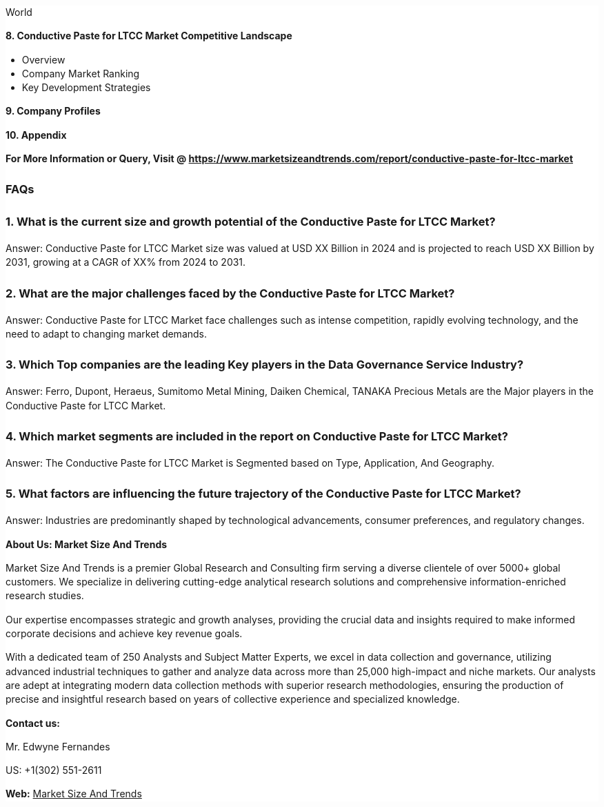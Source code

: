 World</span></li></ul></div><div class="" data-test-id=""><p><strong><span class="">8. Conductive Paste for LTCC Market Competitive Landscape</span></strong></p></div><div class="" data-test-id=""><ul><li><span class="">Overview</span></li><li><span class="">Company Market Ranking</span></li><li><span class="">Key Development Strategies</span></li></ul></div><div class="" data-test-id=""><p><strong><span class="">9. Company Profiles</span></strong></p></div><div class="" data-test-id=""><p><strong><span class="">10. Appendix</span></strong></p></div><div class="" data-test-id=""><p><strong><span class="">For More Information or Query, Visit @ <a href="https://www.marketsizeandtrends.com/report/conductive-paste-for-ltcc-market" target="_blank">https://www.marketsizeandtrends.com/report/conductive-paste-for-ltcc-market</a></span></strong></p></div><div class="" data-test-id=""><div class="article-main__content" data-test-id="publishing-text-block"><h3><strong><span class="">FAQs</span></strong></h3></div><div class="article-main__content" data-test-id="publishing-text-block"><h3><span class="">1. What is the current size and growth potential of the Conductive Paste for LTCC Market?</span></h3></div><div class="article-main__content" data-test-id="publishing-text-block"><p><span class="font-[700]">Answer</span><span class="">: Conductive Paste for LTCC Market size was valued at USD XX Billion in 2024 and is projected to reach USD XX Billion by 2031, growing at a CAGR of XX% from 2024 to 2031.</span></p></div><div class="article-main__content" data-test-id="publishing-text-block"><h3><span class="">2. What are the major challenges faced by the Conductive Paste for LTCC Market?</span></h3></div><div class="article-main__content" data-test-id="publishing-text-block"><p><span class="font-[700]">Answer</span><span class="">: Conductive Paste for LTCC Market face challenges such as intense competition, rapidly evolving technology, and the need to adapt to changing market demands.</span></p></div><div class="article-main__content" data-test-id="publishing-text-block"><h3><span class="">3. Which Top companies are the leading Key players in the Data Governance Service Industry?</span></h3></div><div class="article-main__content" data-test-id="publishing-text-block"><p><span class="font-[700]">Answer</span><span class="">: Ferro, Dupont, Heraeus, Sumitomo Metal Mining, Daiken Chemical, TANAKA Precious Metals are the Major players in the Conductive Paste for LTCC Market.</span></p></div><div class="article-main__content" data-test-id="publishing-text-block"><h3><span class="">4. Which market segments are included in the report on Conductive Paste for LTCC Market?</span></h3></div><div class="article-main__content" data-test-id="publishing-text-block"><p><span class="font-[700]">Answer</span><span class="">: The Conductive Paste for LTCC Market is Segmented based on Type, Application, And Geography.</span></p></div><div class="article-main__content" data-test-id="publishing-text-block"><h3><span class="">5. What factors are influencing the future trajectory of the Conductive Paste for LTCC Market?</span></h3></div><div class="article-main__content" data-test-id="publishing-text-block"><p><span class="font-[700]">Answer:</span><span class="">&nbsp;Industries are predominantly shaped by technological advancements, consumer preferences, and regulatory changes.</span></p></div><p><strong><span class="">About Us: Market Size And Trends</span></strong></p></div><div class="" data-test-id=""><p><span class="">Market Size And Trends is a premier Global Research and Consulting firm serving a diverse clientele of over 5000+ global customers. We specialize in delivering cutting-edge analytical research solutions and comprehensive information-enriched research studies.</span></p></div><div class="" data-test-id=""><p><span class="">Our expertise encompasses strategic and growth analyses, providing the crucial data and insights required to make informed corporate decisions and achieve key revenue goals.</span></p></div><div class="" data-test-id=""><p><span class="">With a dedicated team of 250 Analysts and Subject Matter Experts, we excel in data collection and governance, utilizing advanced industrial techniques to gather and analyze data across more than 25,000 high-impact and niche markets. Our analysts are adept at integrating modern data collection methods with superior research methodologies, ensuring the production of precise and insightful research based on years of collective experience and specialized knowledge.</span></p></div><div class="" data-test-id=""><p><strong><span class="">Contact us:</span></strong></p></div><div class="" data-test-id=""><p><span class="">Mr. Edwyne Fernandes</span></p></div><div class="" data-test-id=""><p><span class="">US: +1(302) 551-2611<br /></span></p><p><span class=""><strong>Web:</strong> <a href="https://www.marketsizeandtrends.com/" target="_blank">Market Size And Trends</a></span></p></div>

